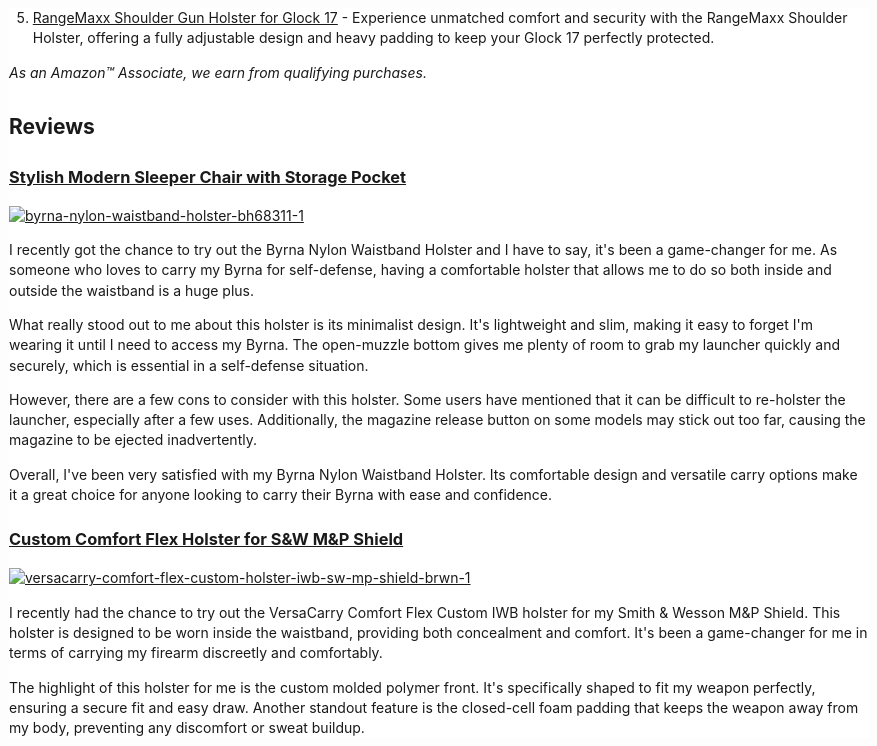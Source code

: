 5. [RangeMaxx Shoulder Gun Holster for Glock 17](https://serp.ly/@universityofguns/amazon/concealed-handgun-holsters?utm_source=universityofguns&utm_medium=website&utm_campaign=universityofguns.com&utm_content=concealed-handgun-holsters&utm_term=rangemaxx-shoulder-gun-holster-for-glock-17) - Experience unmatched comfort and security with the RangeMaxx Shoulder Holster, offering a fully adjustable design and heavy padding to keep your Glock 17 perfectly protected.

_As an Amazon™ Associate, we earn from qualifying purchases._

## Reviews

### [Stylish Modern Sleeper Chair with Storage Pocket](https://serp.ly/@universityofguns/amazon/concealed-handgun-holsters?utm_source=universityofguns&utm_medium=website&utm_campaign=universityofguns.com&utm_content=concealed-handgun-holsters&utm_term=stylish-modern-sleeper-chair-with-storage-pocket)

<div class="image"><a href="https://serp.ly/@universityofguns/amazon/concealed-handgun-holsters?utm_source=universityofguns&utm_medium=website&utm_campaign=universityofguns.com&utm_content=concealed-handgun-holsters&utm_term=byrna-nylon-waistband-holster-bh68311-1"><img alt="byrna-nylon-waistband-holster-bh68311-1" src="https://imagedelivery.net/vy2bglCGN6hEeWOnSe2c7A/byrna-nylon-waistband-holster-bh68311-1/public"/></a></div>

I recently got the chance to try out the Byrna Nylon Waistband Holster and I have to say, it's been a game-changer for me. As someone who loves to carry my Byrna for self-defense, having a comfortable holster that allows me to do so both inside and outside the waistband is a huge plus.

What really stood out to me about this holster is its minimalist design. It's lightweight and slim, making it easy to forget I'm wearing it until I need to access my Byrna. The open-muzzle bottom gives me plenty of room to grab my launcher quickly and securely, which is essential in a self-defense situation.

However, there are a few cons to consider with this holster. Some users have mentioned that it can be difficult to re-holster the launcher, especially after a few uses. Additionally, the magazine release button on some models may stick out too far, causing the magazine to be ejected inadvertently.

Overall, I've been very satisfied with my Byrna Nylon Waistband Holster. Its comfortable design and versatile carry options make it a great choice for anyone looking to carry their Byrna with ease and confidence.

### [Custom Comfort Flex Holster for S&W M&P Shield](https://serp.ly/@universityofguns/amazon/concealed-handgun-holsters?utm_source=universityofguns&utm_medium=website&utm_campaign=universityofguns.com&utm_content=concealed-handgun-holsters&utm_term=custom-comfort-flex-holster-for-sw-mp-shield)

<div class="image"><a href="https://serp.ly/@universityofguns/amazon/concealed-handgun-holsters?utm_source=universityofguns&utm_medium=website&utm_campaign=universityofguns.com&utm_content=concealed-handgun-holsters&utm_term=versacarry-comfort-flex-custom-holster-iwb-sw-mp-shield-brwn-1"><img alt="versacarry-comfort-flex-custom-holster-iwb-sw-mp-shield-brwn-1" src="https://imagedelivery.net/vy2bglCGN6hEeWOnSe2c7A/versacarry-comfort-flex-custom-holster-iwb-sw-mp-shield-brwn-1/public"/></a></div>

I recently had the chance to try out the VersaCarry Comfort Flex Custom IWB holster for my Smith & Wesson M&P Shield. This holster is designed to be worn inside the waistband, providing both concealment and comfort. It's been a game-changer for me in terms of carrying my firearm discreetly and comfortably.

The highlight of this holster for me is the custom molded polymer front. It's specifically shaped to fit my weapon perfectly, ensuring a secure fit and easy draw. Another standout feature is the closed-cell foam padding that keeps the weapon away from my body, preventing any discomfort or sweat buildup.
